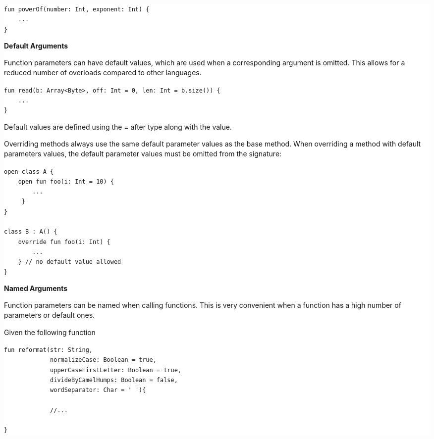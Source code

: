 ```
fun powerOf(number: Int, exponent: Int) {
    ...
}
```

**Default Arguments**

Function parameters can have default values, which are used when a corresponding argument is omitted. This allows for a reduced 
number of overloads compared to other languages.

```
fun read(b: Array<Byte>, off: Int = 0, len: Int = b.size()) { 
    ...
}
```

Default values are defined using the = after type along with the value.

Overriding methods always use the same default parameter values as the base method. When overriding a method with default
parameters values, the default parameter values must be omitted from the signature:

```
open class A {
    open fun foo(i: Int = 10) { 
        ...
     }
}

class B : A() {
    override fun foo(i: Int) { 
        ... 
    } // no default value allowed
}
```

**Named Arguments**

Function parameters can be named when calling functions. This is very convenient when a function has a high number of parameters 
or default ones.

Given the following function

```
fun reformat(str: String,
             normalizeCase: Boolean = true,
             upperCaseFirstLetter: Boolean = true,
             divideByCamelHumps: Boolean = false,
             wordSeparator: Char = ' '){
             
             //...
             
}

```
